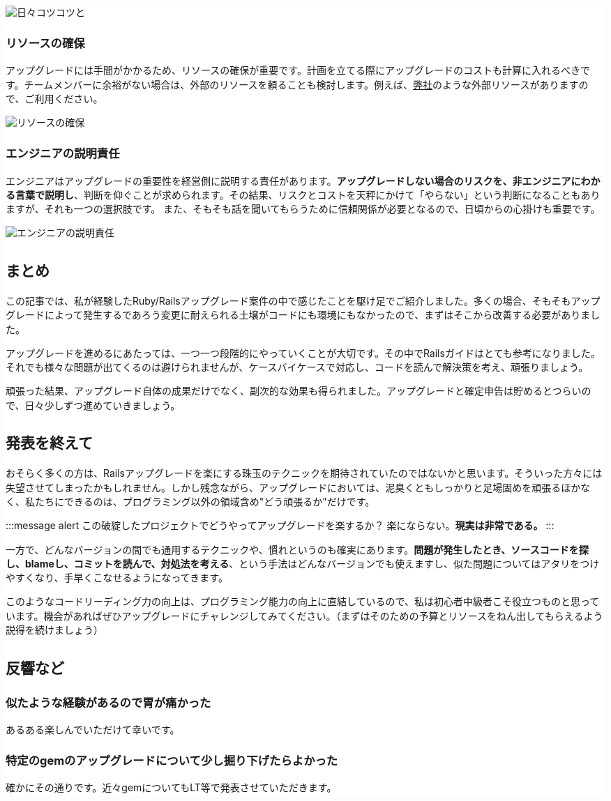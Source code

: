 ![日々コツコツと](https://storage.googleapis.com/zenn-user-upload/bb3ce834dcc5-20241026.png)

### リソースの確保

アップグレードには手間がかかるため、リソースの確保が重要です。計画を立てる際にアップグレードのコストも計算に入れるべきです。チームメンバーに余裕がない場合は、外部のリソースを頼ることも検討します。例えば、[弊社](https://takeyuweb.co.jp)のような外部リソースがありますので、ご利用ください。

![リソースの確保](https://storage.googleapis.com/zenn-user-upload/d66989e46167-20241026.png)

### エンジニアの説明責任

エンジニアはアップグレードの重要性を経営側に説明する責任があります。**アップグレードしない場合のリスクを、非エンジニアにわかる言葉で説明し**、判断を仰ぐことが求められます。その結果、リスクとコストを天秤にかけて「やらない」という判断になることもありますが、それも一つの選択肢です。
また、そもそも話を聞いてもらうために信頼関係が必要となるので、日頃からの心掛けも重要です。

![エンジニアの説明責任](https://storage.googleapis.com/zenn-user-upload/dc8041686a2a-20241026.png)

## まとめ

この記事では、私が経験したRuby/Railsアップグレード案件の中で感じたことを駆け足でご紹介しました。多くの場合、そもそもアップグレードによって発生するであろう変更に耐えられる土壌がコードにも環境にもなかったので、まずはそこから改善する必要がありました。

アップグレードを進めるにあたっては、一つ一つ段階的にやっていくことが大切です。その中でRailsガイドはとても参考になりました。それでも様々な問題が出てくるのは避けられませんが、ケースバイケースで対応し、コードを読んで解決策を考え、頑張りましょう。

頑張った結果、アップグレード自体の成果だけでなく、副次的な効果も得られました。アップグレードと確定申告は貯めるとつらいので、日々少しずつ進めていきましょう。

## 発表を終えて

おそらく多くの方は、Railsアップグレードを楽にする珠玉のテクニックを期待されていたのではないかと思います。そういった方々には失望させてしまったかもしれません。しかし残念ながら、アップグレードにおいては、泥臭くともしっかりと足場固めを頑張るほかなく、私たちにできるのは、プログラミング以外の領域含め"どう頑張るか"だけです。

:::message alert
この破綻したプロジェクトでどうやってアップグレードを楽するか？
楽にならない。**現実は非常である。**
:::

一方で、どんなバージョンの間でも通用するテクニックや、慣れというのも確実にあります。**問題が発生したとき、ソースコードを探し、blameし、コミットを読んで、対処法を考える**、という手法はどんなバージョンでも使えますし、似た問題についてはアタリをつけやすくなり、手早くこなせるようになってきます。

このようなコードリーディング力の向上は、プログラミング能力の向上に直結しているので、私は初心者中級者こそ役立つものと思っています。機会があればぜひアップグレードにチャレンジしてみてください。（まずはそのための予算とリソースをねん出してもらえるよう説得を続けましょう）

## 反響など

### 似たような経験があるので胃が痛かった

あるある楽しんでいただけて幸いです。

### 特定のgemのアップグレードについて少し掘り下げたらよかった

確かにその通りです。近々gemについてもLT等で発表させていただきます。
